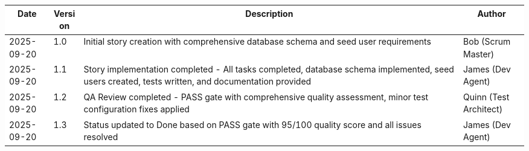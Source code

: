 | Date       | Version | Description                                                                                                                                      | Author                 |
| ---------- | ------- | ------------------------------------------------------------------------------------------------------------------------------------------------ | ---------------------- |
| 2025-09-20 | 1.0     | Initial story creation with comprehensive database schema and seed user requirements                                                             | Bob (Scrum Master)     |
| 2025-09-20 | 1.1     | Story implementation completed - All tasks completed, database schema implemented, seed users created, tests written, and documentation provided | James (Dev Agent)      |
| 2025-09-20 | 1.2     | QA Review completed - PASS gate with comprehensive quality assessment, minor test configuration fixes applied                                    | Quinn (Test Architect) |
| 2025-09-20 | 1.3     | Status updated to Done based on PASS gate with 95/100 quality score and all issues resolved                                                      | James (Dev Agent)      |
